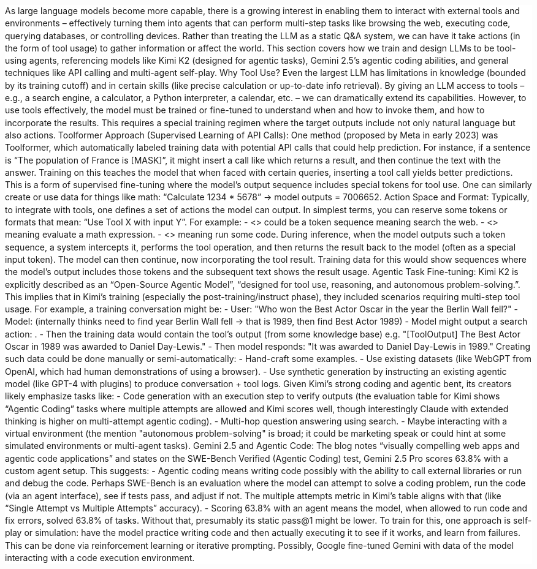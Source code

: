 As large language models become more capable, there is a growing interest in enabling them to interact with external tools and environments – effectively turning them into agents that can perform multi-step tasks like browsing the web, executing code, querying databases, or controlling devices. Rather than treating the LLM as a static Q&A system, we can have it take actions (in the form of tool usage) to gather information or affect the world. This section covers how we train and design LLMs to be tool-using agents, referencing models like Kimi K2 (designed for agentic tasks), Gemini 2.5’s agentic coding abilities, and general techniques like API calling and multi-agent self-play.
Why Tool Use? Even the largest LLM has limitations in knowledge (bounded by its training cutoff) and in certain skills (like precise calculation or up-to-date info retrieval). By giving an LLM access to tools – e.g., a search engine, a calculator, a Python interpreter, a calendar, etc. – we can dramatically extend its capabilities. However, to use tools effectively, the model must be trained or fine-tuned to understand when and how to invoke them, and how to incorporate the results. This requires a special training regimen where the target outputs include not only natural language but also actions.
Toolformer Approach (Supervised Learning of API Calls): One method (proposed by Meta in early 2023) was Toolformer, which automatically labeled training data with potential API calls that could help prediction. For instance, if a sentence is “The population of France is [MASK]”, it might insert a call like  which returns a result, and then continue the text with the answer. Training on this teaches the model that when faced with certain queries, inserting a tool call yields better predictions. This is a form of supervised fine-tuning where the model’s output sequence includes special tokens for tool use. One can similarly create or use data for things like math: “Calculate 1234 * 5678” → model outputs  = 7006652.
Action Space and Format: Typically, to integrate with tools, one defines a set of actions the model can output. In simplest terms, you can reserve some tokens or formats that mean: “Use Tool X with input Y”. For example: - <> could be a token sequence meaning search the web. - <> meaning evaluate a math expression. - <> meaning run some code.
During inference, when the model outputs such a token sequence, a system intercepts it, performs the tool operation, and then returns the result back to the model (often as a special input token). The model can then continue, now incorporating the tool result. Training data for this would show sequences where the model’s output includes those tokens and the subsequent text shows the result usage.
Agentic Task Fine-tuning: Kimi K2 is explicitly described as an “Open-Source Agentic Model”, “designed for tool use, reasoning, and autonomous problem-solving.”. This implies that in Kimi’s training (especially the post-training/instruct phase), they included scenarios requiring multi-step tool usage. For example, a training conversation might be: - User: "Who won the Best Actor Oscar in the year the Berlin Wall fell?" - Model: (internally thinks need to find year Berlin Wall fell -> that is 1989, then find Best Actor 1989) - Model might output a search action: . - Then the training data would contain the tool’s output (from some knowledge base) e.g. "[ToolOutput] The Best Actor Oscar in 1989 was awarded to Daniel Day-Lewis." - Then model responds: "It was awarded to Daniel Day-Lewis in 1989."
Creating such data could be done manually or semi-automatically: - Hand-craft some examples. - Use existing datasets (like WebGPT from OpenAI, which had human demonstrations of using a browser). - Use synthetic generation by instructing an existing agentic model (like GPT-4 with plugins) to produce conversation + tool logs.
Given Kimi’s strong coding and agentic bent, its creators likely emphasize tasks like: - Code generation with an execution step to verify outputs (the evaluation table for Kimi shows “Agentic Coding” tasks where multiple attempts are allowed and Kimi scores well, though interestingly Claude with extended thinking is higher on multi-attempt agentic coding). - Multi-hop question answering using search. - Maybe interacting with a virtual environment (the mention "autonomous problem-solving" is broad; it could be marketing speak or could hint at some simulated environments or multi-agent tasks).
Gemini 2.5 and Agentic Code: The blog notes “visually compelling web apps and agentic code applications” and states on the SWE-Bench Verified (Agentic Coding) test, Gemini 2.5 Pro scores 63.8% with a custom agent setup. This suggests: - Agentic coding means writing code possibly with the ability to call external libraries or run and debug the code. Perhaps SWE-Bench is an evaluation where the model can attempt to solve a coding problem, run the code (via an agent interface), see if tests pass, and adjust if not. The multiple attempts metric in Kimi’s table aligns with that (like “Single Attempt vs Multiple Attempts” accuracy). - Scoring 63.8% with an agent means the model, when allowed to run code and fix errors, solved 63.8% of tasks. Without that, presumably its static pass@1 might be lower.
To train for this, one approach is self-play or simulation: have the model practice writing code and then actually executing it to see if it works, and learn from failures. This can be done via reinforcement learning or iterative prompting. Possibly, Google fine-tuned Gemini with data of the model interacting with a code execution environment.